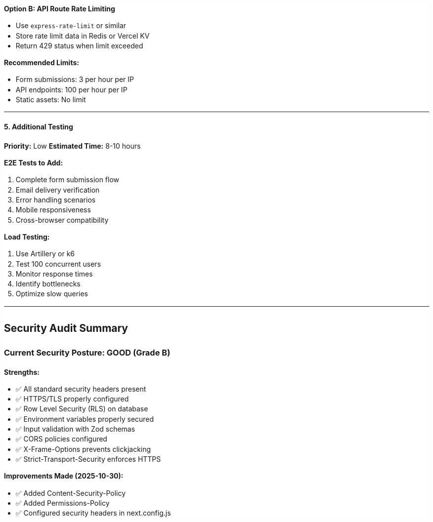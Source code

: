 **Option B: API Route Rate Limiting**

- Use `express-rate-limit` or similar
- Store rate limit data in Redis or Vercel KV
- Return 429 status when limit exceeded

**Recommended Limits:**

- Form submissions: 3 per hour per IP
- API endpoints: 100 per hour per IP
- Static assets: No limit

---

#### 5. Additional Testing

**Priority:** Low
**Estimated Time:** 8-10 hours

**E2E Tests to Add:**

1. Complete form submission flow
2. Email delivery verification
3. Error handling scenarios
4. Mobile responsiveness
5. Cross-browser compatibility

**Load Testing:**

1. Use Artillery or k6
2. Test 100 concurrent users
3. Monitor response times
4. Identify bottlenecks
5. Optimize slow queries

---

## Security Audit Summary

### Current Security Posture: GOOD (Grade B)

**Strengths:**

- ✅ All standard security headers present
- ✅ HTTPS/TLS properly configured
- ✅ Row Level Security (RLS) on database
- ✅ Environment variables properly secured
- ✅ Input validation with Zod schemas
- ✅ CORS policies configured
- ✅ X-Frame-Options prevents clickjacking
- ✅ Strict-Transport-Security enforces HTTPS

**Improvements Made (2025-10-30):**

- ✅ Added Content-Security-Policy
- ✅ Added Permissions-Policy
- ✅ Configured security headers in next.config.js

